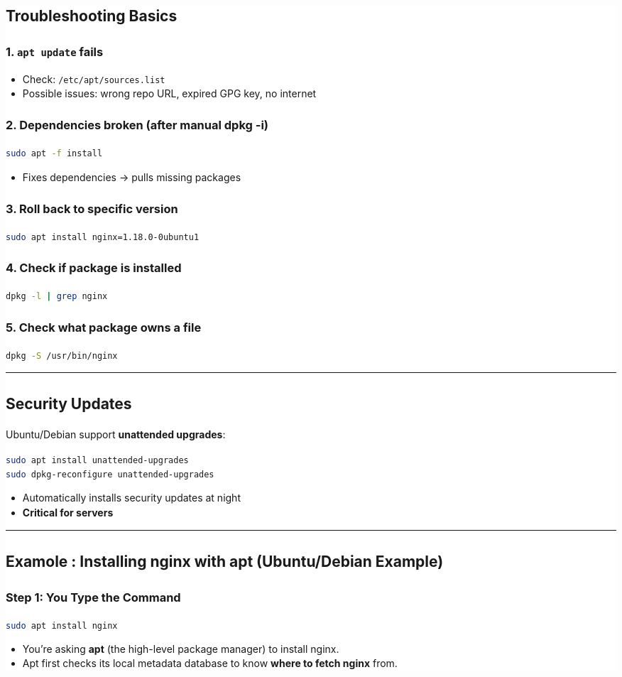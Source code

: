 

## Troubleshooting Basics

### 1. `apt update` fails
- Check: `/etc/apt/sources.list`  
- Possible issues: wrong repo URL, expired GPG key, no internet  

### 2. Dependencies broken (after manual dpkg -i)
```bash
sudo apt -f install
```
- Fixes dependencies → pulls missing packages  

### 3. Roll back to specific version
```bash
sudo apt install nginx=1.18.0-0ubuntu1
```

### 4. Check if package is installed
```bash
dpkg -l | grep nginx
```

### 5. Check what package owns a file
```bash
dpkg -S /usr/bin/nginx
```

---

## Security Updates
Ubuntu/Debian support **unattended upgrades**:
```bash
sudo apt install unattended-upgrades
sudo dpkg-reconfigure unattended-upgrades
```

- Automatically installs security updates at night  
- **Critical for servers**  

---


## Examole : Installing nginx with apt (Ubuntu/Debian Example)

### Step 1: You Type the Command
```bash
sudo apt install nginx
```
- You’re asking **apt** (the high-level package manager) to install nginx.  
- Apt first checks its local metadata database to know **where to fetch nginx** from.  
